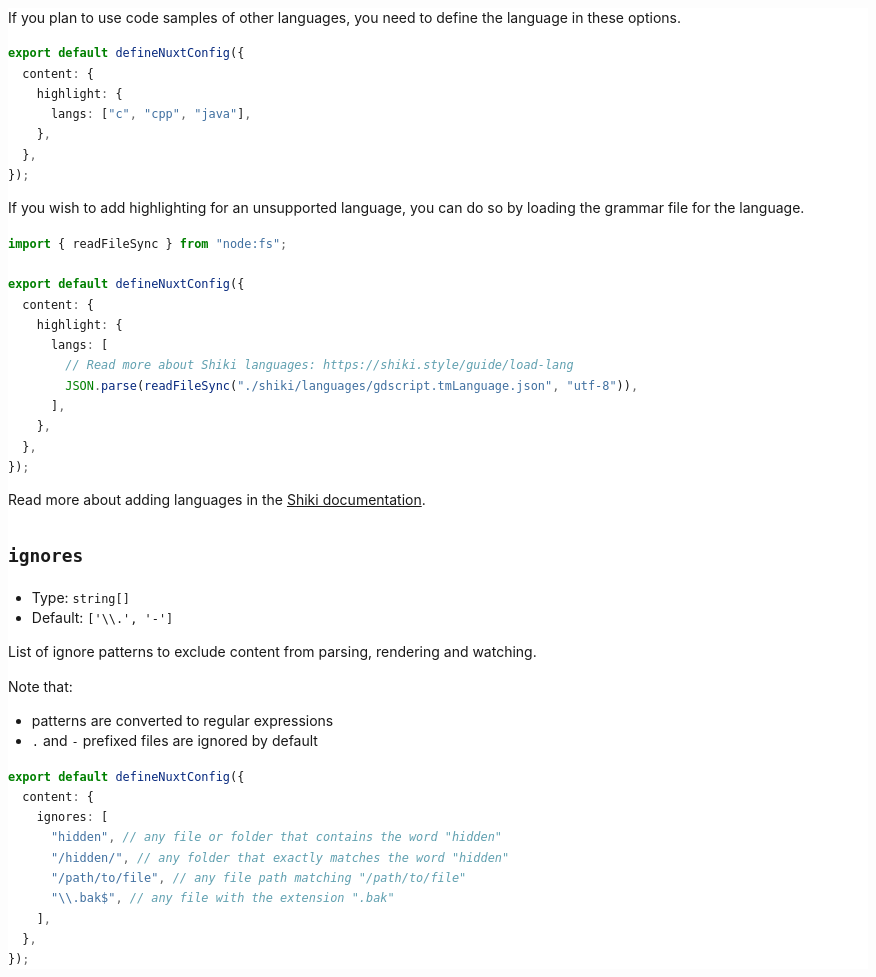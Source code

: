 If you plan to use code samples of other languages, you need to define the language in these options.

```ts
export default defineNuxtConfig({
  content: {
    highlight: {
      langs: ["c", "cpp", "java"],
    },
  },
});
```

If you wish to add highlighting for an unsupported language, you can do so by loading the grammar file for the language.

```ts
import { readFileSync } from "node:fs";

export default defineNuxtConfig({
  content: {
    highlight: {
      langs: [
        // Read more about Shiki languages: https://shiki.style/guide/load-lang
        JSON.parse(readFileSync("./shiki/languages/gdscript.tmLanguage.json", "utf-8")),
      ],
    },
  },
});
```

Read more about adding languages in the [Shiki documentation](https://github.com/shikijs/shiki/blob/main/docs/languages.md#adding-grammar).

## `ignores`

- Type: `string[]`
- Default: `['\\.', '-']`

List of ignore patterns to exclude content from parsing, rendering and watching.

Note that:

- patterns are converted to regular expressions
- `.` and `-` prefixed files are ignored by default

```ts [nuxt.config.ts]
export default defineNuxtConfig({
  content: {
    ignores: [
      "hidden", // any file or folder that contains the word "hidden"
      "/hidden/", // any folder that exactly matches the word "hidden"
      "/path/to/file", // any file path matching "/path/to/file"
      "\\.bak$", // any file with the extension ".bak"
    ],
  },
});
```
